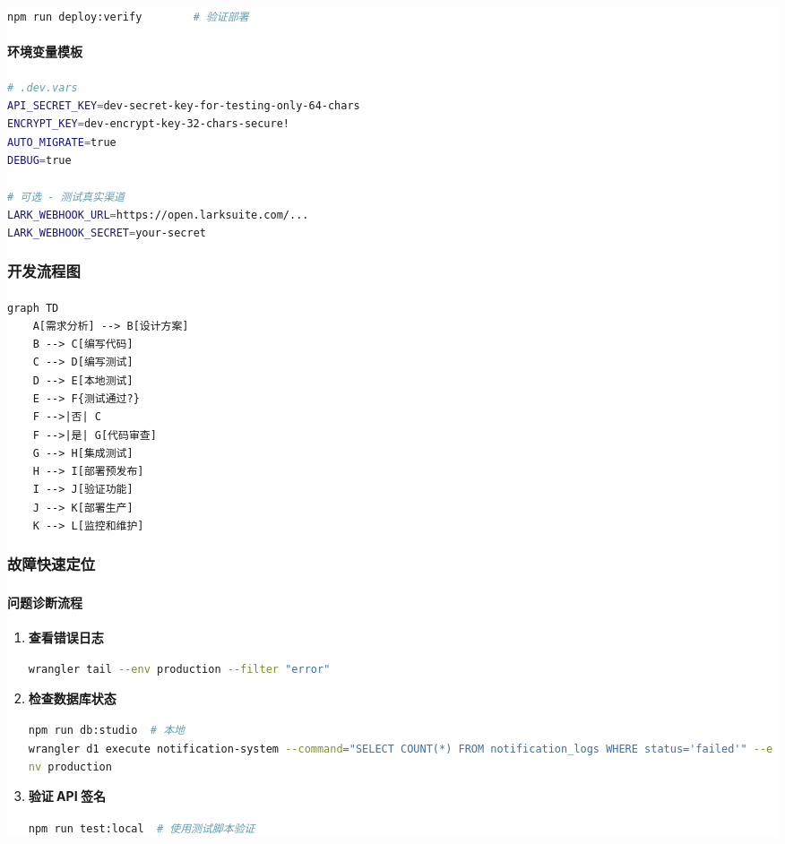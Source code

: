 ```bash
npm run deploy:verify        # 验证部署
```

#### 环境变量模板
```bash
# .dev.vars
API_SECRET_KEY=dev-secret-key-for-testing-only-64-chars
ENCRYPT_KEY=dev-encrypt-key-32-chars-secure!
AUTO_MIGRATE=true
DEBUG=true

# 可选 - 测试真实渠道
LARK_WEBHOOK_URL=https://open.larksuite.com/...
LARK_WEBHOOK_SECRET=your-secret
```

### 开发流程图

```mermaid
graph TD
    A[需求分析] --> B[设计方案]
    B --> C[编写代码]
    C --> D[编写测试]
    D --> E[本地测试]
    E --> F{测试通过?}
    F -->|否| C
    F -->|是| G[代码审查]
    G --> H[集成测试]
    H --> I[部署预发布]
    I --> J[验证功能]
    J --> K[部署生产]
    K --> L[监控和维护]
```

### 故障快速定位

#### 问题诊断流程
1. **查看错误日志**
   ```bash
   wrangler tail --env production --filter "error"
   ```

2. **检查数据库状态**
   ```bash
   npm run db:studio  # 本地
   wrangler d1 execute notification-system --command="SELECT COUNT(*) FROM notification_logs WHERE status='failed'" --env production
   ```

3. **验证 API 签名**
   ```bash
   npm run test:local  # 使用测试脚本验证
   ```
